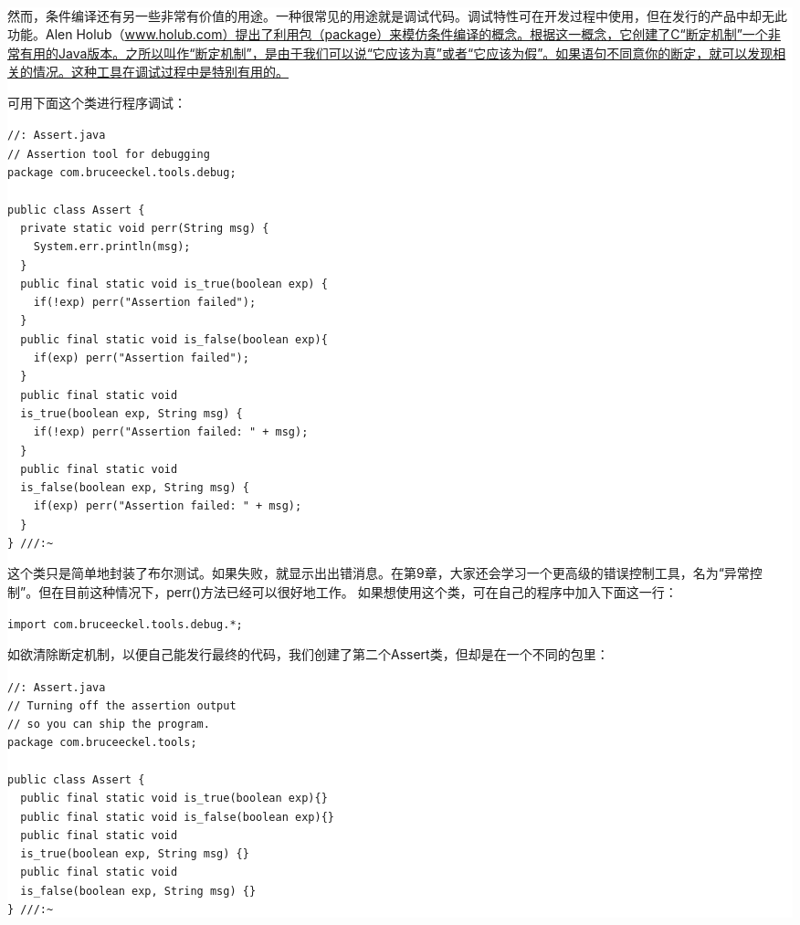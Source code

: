 然而，条件编译还有另一些非常有价值的用途。一种很常见的用途就是调试代码。调试特性可在开发过程中使用，但在发行的产品中却无此功能。Alen Holub（www.holub.com）提出了利用包（package）来模仿条件编译的概念。根据这一概念，它创建了C“断定机制”一个非常有用的Java版本。之所以叫作“断定机制”，是由于我们可以说“它应该为真”或者“它应该为假”。如果语句不同意你的断定，就可以发现相关的情况。这种工具在调试过程中是特别有用的。

可用下面这个类进行程序调试：

```
//: Assert.java
// Assertion tool for debugging
package com.bruceeckel.tools.debug;

public class Assert {
  private static void perr(String msg) {
    System.err.println(msg);
  }
  public final static void is_true(boolean exp) {
    if(!exp) perr("Assertion failed");
  }
  public final static void is_false(boolean exp){
    if(exp) perr("Assertion failed");
  }
  public final static void 
  is_true(boolean exp, String msg) {
    if(!exp) perr("Assertion failed: " + msg);
  }
  public final static void 
  is_false(boolean exp, String msg) {
    if(exp) perr("Assertion failed: " + msg);
  }
} ///:~
```

这个类只是简单地封装了布尔测试。如果失败，就显示出出错消息。在第9章，大家还会学习一个更高级的错误控制工具，名为“异常控制”。但在目前这种情况下，perr()方法已经可以很好地工作。
如果想使用这个类，可在自己的程序中加入下面这一行：

```
import com.bruceeckel.tools.debug.*;
```

如欲清除断定机制，以便自己能发行最终的代码，我们创建了第二个Assert类，但却是在一个不同的包里：

```
//: Assert.java
// Turning off the assertion output 
// so you can ship the program.
package com.bruceeckel.tools;

public class Assert {
  public final static void is_true(boolean exp){}
  public final static void is_false(boolean exp){}
  public final static void 
  is_true(boolean exp, String msg) {}
  public final static void 
  is_false(boolean exp, String msg) {}
} ///:~
```
